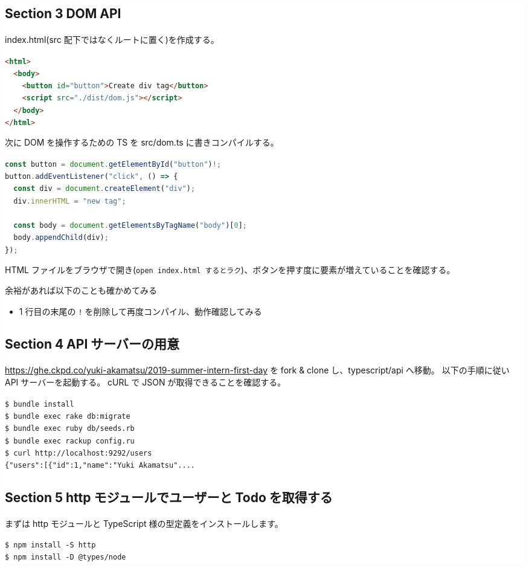## Section 3 DOM API

index.html(src 配下ではなくルートに置く)を作成する。

```html
<html>
  <body>
    <button id="button">Create div tag</button>
    <script src="./dist/dom.js"></script>
  </body>
</html>
```

次に DOM を操作するための TS を src/dom.ts に書きコンパイルする。

```typescript
const button = document.getElementById("button")!;
button.addEventListener("click", () => {
  const div = document.createElement("div");
  div.innerHTML = "new tag";

  const body = document.getElementsByTagName("body")[0];
  body.appendChild(div);
});
```

HTML ファイルをブラウザで開き(`open index.html するとラク`)、ボタンを押す度に要素が増えていることを確認する。

余裕があれば以下のことも確かめてみる

- 1 行目の末尾の `!` を削除して再度コンパイル、動作確認してみる

## Section 4 API サーバーの用意

https://ghe.ckpd.co/yuki-akamatsu/2019-summer-intern-first-day を fork & clone し、typescript/api へ移動。
以下の手順に従い API サーバーを起動する。
cURL で JSON が取得できることを確認する。

```
$ bundle install
$ bundle exec rake db:migrate
$ bundle exec ruby db/seeds.rb
$ bundle exec rackup config.ru
$ curl http://localhost:9292/users
{"users":[{"id":1,"name":"Yuki Akamatsu"....
```

## Section 5 http モジュールでユーザーと Todo を取得する

まずは http モジュールと TypeScript 様の型定義をインストールします。

```
$ npm install -S http
$ npm install -D @types/node
```
